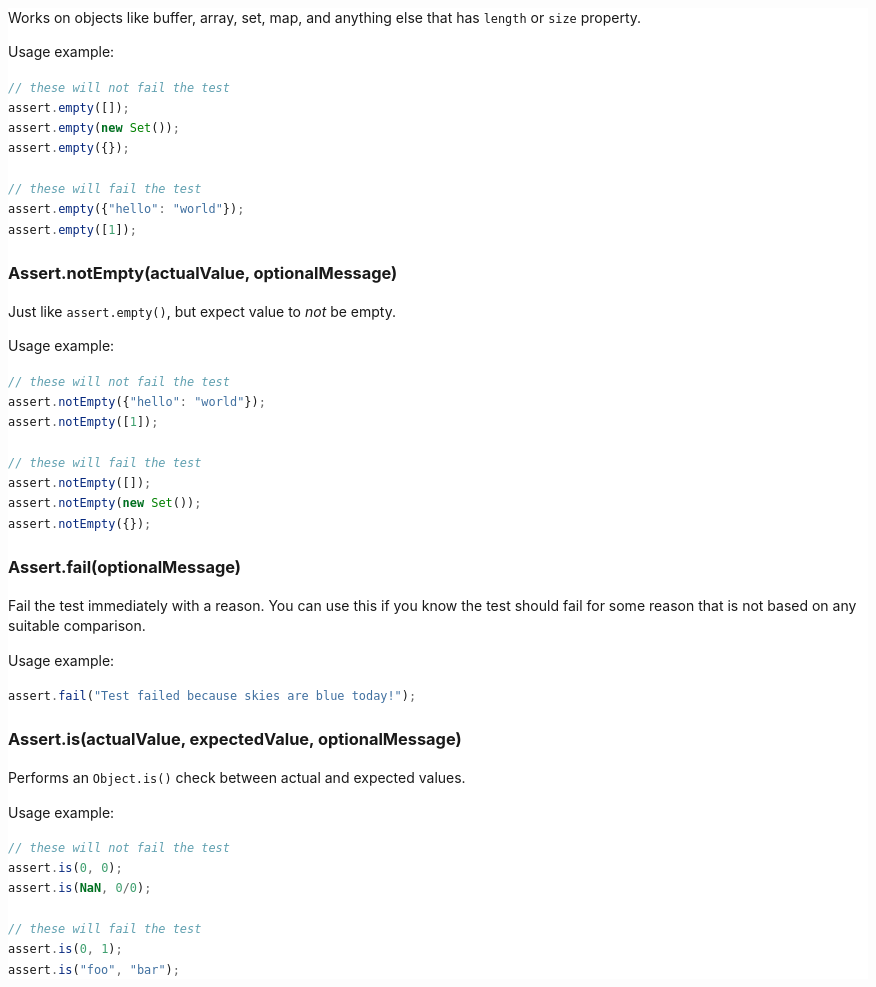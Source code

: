 Works on objects like buffer, array, set, map, and anything else that has `length` or `size` property.

Usage example:

```js
// these will not fail the test
assert.empty([]);
assert.empty(new Set());
assert.empty({});

// these will fail the test
assert.empty({"hello": "world"});
assert.empty([1]);
```

### Assert.notEmpty(actualValue, optionalMessage)

Just like `assert.empty()`, but expect value to *not* be empty.

Usage example:

```js
// these will not fail the test
assert.notEmpty({"hello": "world"});
assert.notEmpty([1]);

// these will fail the test
assert.notEmpty([]);
assert.notEmpty(new Set());
assert.notEmpty({});
```

### Assert.fail(optionalMessage)

Fail the test immediately with a reason. You can use this if you know the test should fail for some reason that is not based on any suitable comparison.

Usage example:

```js
assert.fail("Test failed because skies are blue today!");
```

### Assert.is(actualValue, expectedValue, optionalMessage)

Performs an `Object.is()` check between actual and expected values.

Usage example:

```js
// these will not fail the test
assert.is(0, 0);
assert.is(NaN, 0/0);

// these will fail the test
assert.is(0, 1);
assert.is("foo", "bar");
```
